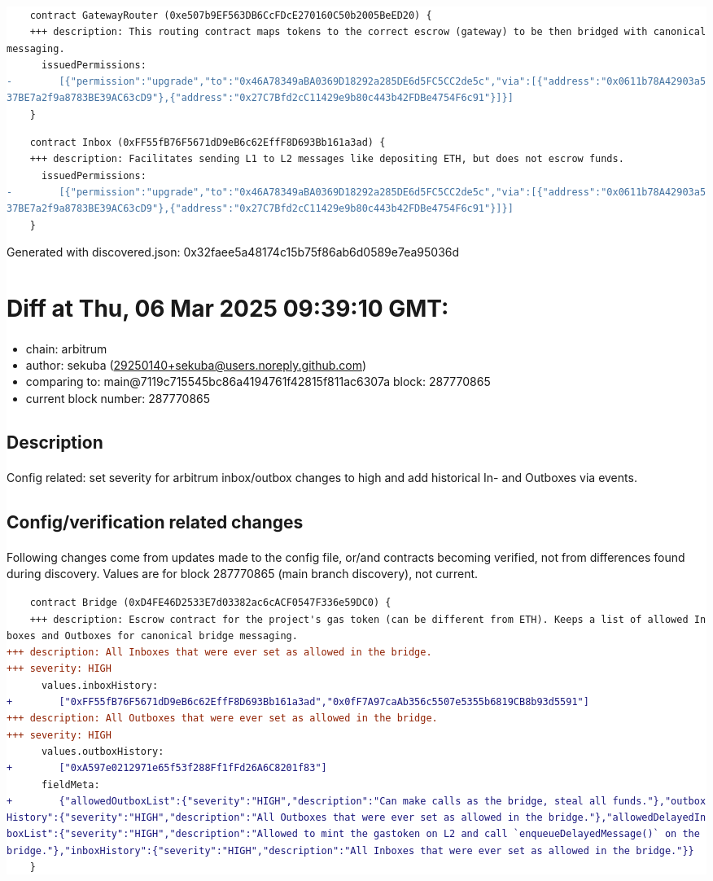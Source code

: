 ```diff
    contract GatewayRouter (0xe507b9EF563DB6CcFDcE270160C50b2005BeED20) {
    +++ description: This routing contract maps tokens to the correct escrow (gateway) to be then bridged with canonical messaging.
      issuedPermissions:
-        [{"permission":"upgrade","to":"0x46A78349aBA0369D18292a285DE6d5FC5CC2de5c","via":[{"address":"0x0611b78A42903a537BE7a2f9a8783BE39AC63cD9"},{"address":"0x27C7Bfd2cC11429e9b80c443b42FDBe4754F6c91"}]}]
    }
```

```diff
    contract Inbox (0xFF55fB76F5671dD9eB6c62EffF8D693Bb161a3ad) {
    +++ description: Facilitates sending L1 to L2 messages like depositing ETH, but does not escrow funds.
      issuedPermissions:
-        [{"permission":"upgrade","to":"0x46A78349aBA0369D18292a285DE6d5FC5CC2de5c","via":[{"address":"0x0611b78A42903a537BE7a2f9a8783BE39AC63cD9"},{"address":"0x27C7Bfd2cC11429e9b80c443b42FDBe4754F6c91"}]}]
    }
```

Generated with discovered.json: 0x32faee5a48174c15b75f86ab6d0589e7ea95036d

# Diff at Thu, 06 Mar 2025 09:39:10 GMT:

- chain: arbitrum
- author: sekuba (<29250140+sekuba@users.noreply.github.com>)
- comparing to: main@7119c715545bc86a4194761f42815f811ac6307a block: 287770865
- current block number: 287770865

## Description

Config related: set severity for arbitrum inbox/outbox changes to high and add historical In- and Outboxes via events.

## Config/verification related changes

Following changes come from updates made to the config file,
or/and contracts becoming verified, not from differences found during
discovery. Values are for block 287770865 (main branch discovery), not current.

```diff
    contract Bridge (0xD4FE46D2533E7d03382ac6cACF0547F336e59DC0) {
    +++ description: Escrow contract for the project's gas token (can be different from ETH). Keeps a list of allowed Inboxes and Outboxes for canonical bridge messaging.
+++ description: All Inboxes that were ever set as allowed in the bridge.
+++ severity: HIGH
      values.inboxHistory:
+        ["0xFF55fB76F5671dD9eB6c62EffF8D693Bb161a3ad","0x0fF7A97caAb356c5507e5355b6819CB8b93d5591"]
+++ description: All Outboxes that were ever set as allowed in the bridge.
+++ severity: HIGH
      values.outboxHistory:
+        ["0xA597e0212971e65f53f288Ff1fFd26A6C8201f83"]
      fieldMeta:
+        {"allowedOutboxList":{"severity":"HIGH","description":"Can make calls as the bridge, steal all funds."},"outboxHistory":{"severity":"HIGH","description":"All Outboxes that were ever set as allowed in the bridge."},"allowedDelayedInboxList":{"severity":"HIGH","description":"Allowed to mint the gastoken on L2 and call `enqueueDelayedMessage()` on the bridge."},"inboxHistory":{"severity":"HIGH","description":"All Inboxes that were ever set as allowed in the bridge."}}
    }
```

